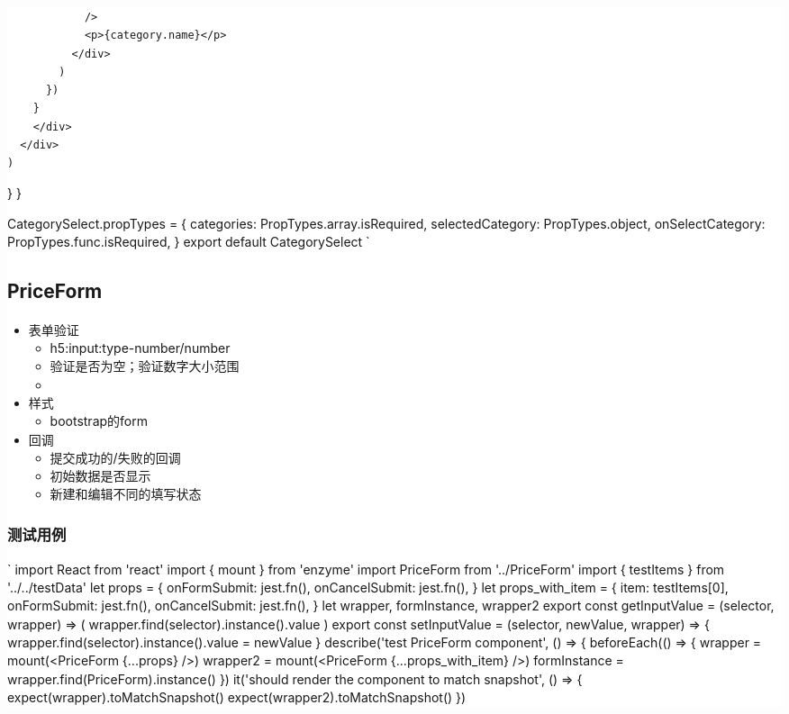                />
                <p>{category.name}</p>
              </div>
            )
          })
        }
        </div>
      </div>
    )
  }
}

CategorySelect.propTypes = {
  categories: PropTypes.array.isRequired,
  selectedCategory: PropTypes.object,
  onSelectCategory: PropTypes.func.isRequired,
}
export default CategorySelect
`

## PriceForm
+ 表单验证
	+	h5:input:type-number/number
	+	验证是否为空；验证数字大小范围
	+	
+	样式
	+	bootstrap的form	
+	回调
	+  提交成功的/失败的回调
	+  初始数据是否显示
	+  新建和编辑不同的填写状态
### 测试用例
`
import React from 'react'
import { mount } from 'enzyme'
import PriceForm from '../PriceForm'
import { testItems } from '../../testData'
let props = {
  onFormSubmit: jest.fn(),
  onCancelSubmit: jest.fn(), 
}
let props_with_item = {
  item: testItems[0],
  onFormSubmit: jest.fn(),
  onCancelSubmit: jest.fn(),
}
let wrapper, formInstance, wrapper2
export const getInputValue = (selector, wrapper) => (
  wrapper.find(selector).instance().value
)
export const setInputValue = (selector, newValue, wrapper) => {
  wrapper.find(selector).instance().value = newValue
}
describe('test PriceForm component', () => {
  beforeEach(() => {
    wrapper = mount(<PriceForm {...props} />)
    wrapper2 = mount(<PriceForm {...props_with_item} />)
    formInstance = wrapper.find(PriceForm).instance()
  })
  it('should render the component to match snapshot', () => {
    expect(wrapper).toMatchSnapshot()
    expect(wrapper2).toMatchSnapshot()
  })